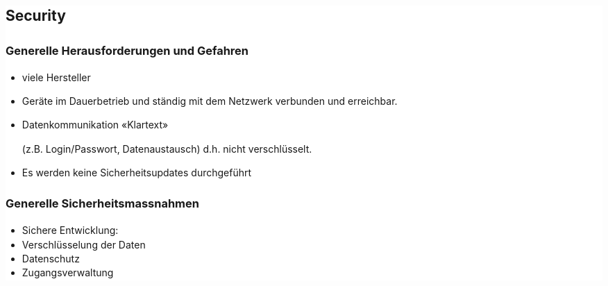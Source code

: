  





## Security

### Generelle Herausforderungen und Gefahren

* viele Hersteller 
* Geräte im Dauerbetrieb und ständig mit dem Netzwerk verbunden und erreichbar.
* Datenkommunikation  «Klartext»

  \(z.B. Login/Passwort, Datenaustausch\) d.h. nicht verschlüsselt.

* Es werden keine Sicherheitsupdates durchgeführt



### Generelle Sicherheitsmassnahmen

* Sichere Entwicklung:
* Verschlüsselung der Daten
* Datenschutz
* Zugangsverwaltung

